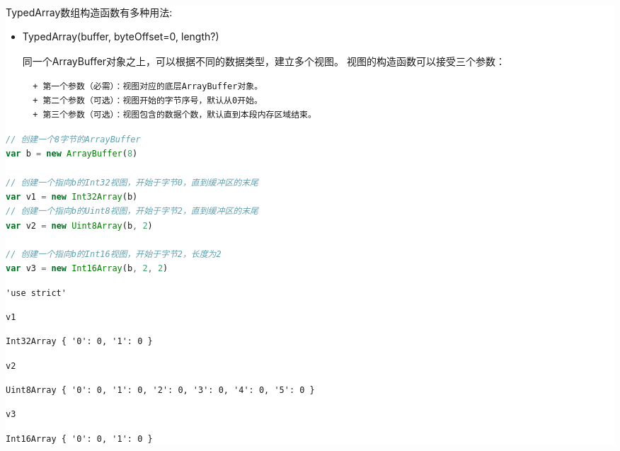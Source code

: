 TypedArray数组构造函数有多种用法:

+ TypedArray(buffer, byteOffset=0, length?)

    同一个ArrayBuffer对象之上，可以根据不同的数据类型，建立多个视图。
    视图的构造函数可以接受三个参数：

        + 第一个参数（必需）：视图对应的底层ArrayBuffer对象。
        + 第二个参数（可选）：视图开始的字节序号，默认从0开始。
        + 第三个参数（可选）：视图包含的数据个数，默认直到本段内存区域结束。
        


```javascript
// 创建一个8字节的ArrayBuffer
var b = new ArrayBuffer(8)

// 创建一个指向b的Int32视图，开始于字节0，直到缓冲区的末尾
var v1 = new Int32Array(b)
// 创建一个指向b的Uint8视图，开始于字节2，直到缓冲区的末尾
var v2 = new Uint8Array(b, 2)

// 创建一个指向b的Int16视图，开始于字节2，长度为2
var v3 = new Int16Array(b, 2, 2)
```




    'use strict'




```javascript
v1
```




    Int32Array { '0': 0, '1': 0 }




```javascript
v2
```




    Uint8Array { '0': 0, '1': 0, '2': 0, '3': 0, '4': 0, '5': 0 }




```javascript
v3
```




    Int16Array { '0': 0, '1': 0 }


